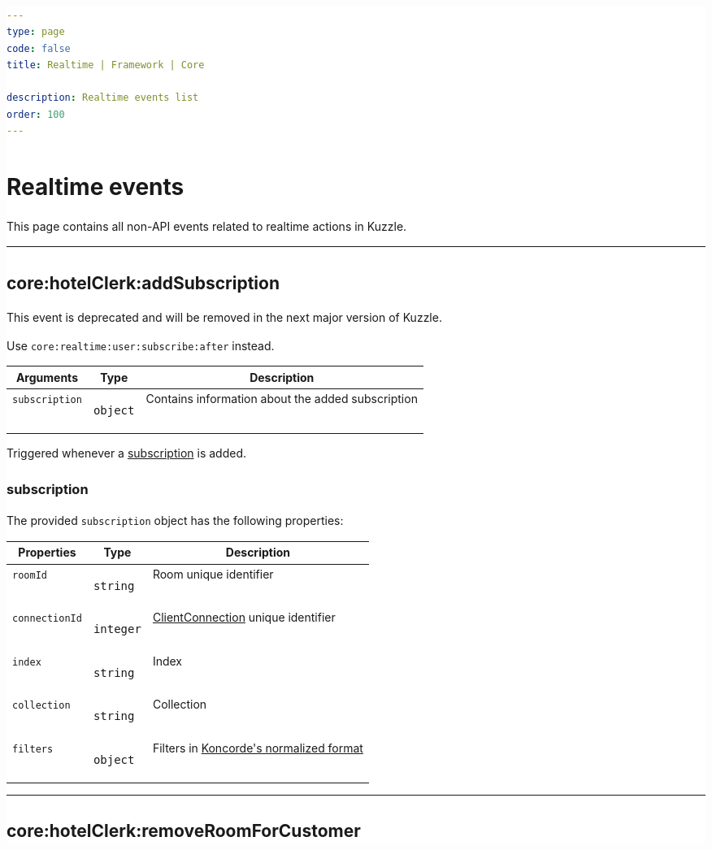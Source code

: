 ```yaml
---
type: page
code: false
title: Realtime | Framework | Core

description: Realtime events list
order: 100
---
```


# Realtime events

This page contains all non-API events related to realtime actions in Kuzzle.

---

## core:hotelClerk:addSubscription

This event is deprecated and will be removed in the next major version of Kuzzle.

Use `core:realtime:user:subscribe:after` instead.

<DeprecatedBadge version="2.5.0">

| Arguments      | Type              | Description                                       |
| -------------- | ----------------- | ------------------------------------------------- |
| `subscription` | <pre>object</pre> | Contains information about the added subscription |

Triggered whenever a [subscription](/core/2/api/controllers/realtime/subscribe) is added.

### subscription

The provided `subscription` object has the following properties:

| Properties     | Type               | Description                                                                                                    |
| -------------- | ------------------ | -------------------------------------------------------------------------------------------------------------- |
| `roomId`       | <pre>string</pre>  | Room unique identifier                                                                                         |
| `connectionId` | <pre>integer</pre> | [ClientConnection](/core/2/guides/write-protocols/context/clientconnection) unique identifier                  |
| `index`        | <pre>string</pre>  | Index                                                                                                          |
| `collection`   | <pre>string</pre>  | Collection                                                                                                     |
| `filters`      | <pre>object</pre>  | Filters in [Koncorde's normalized format](https://github.com/kuzzleio/koncorde/wiki/Filter-Unique-Identifiers) |

</DeprecatedBadge>

---

## core:hotelClerk:removeRoomForCustomer

